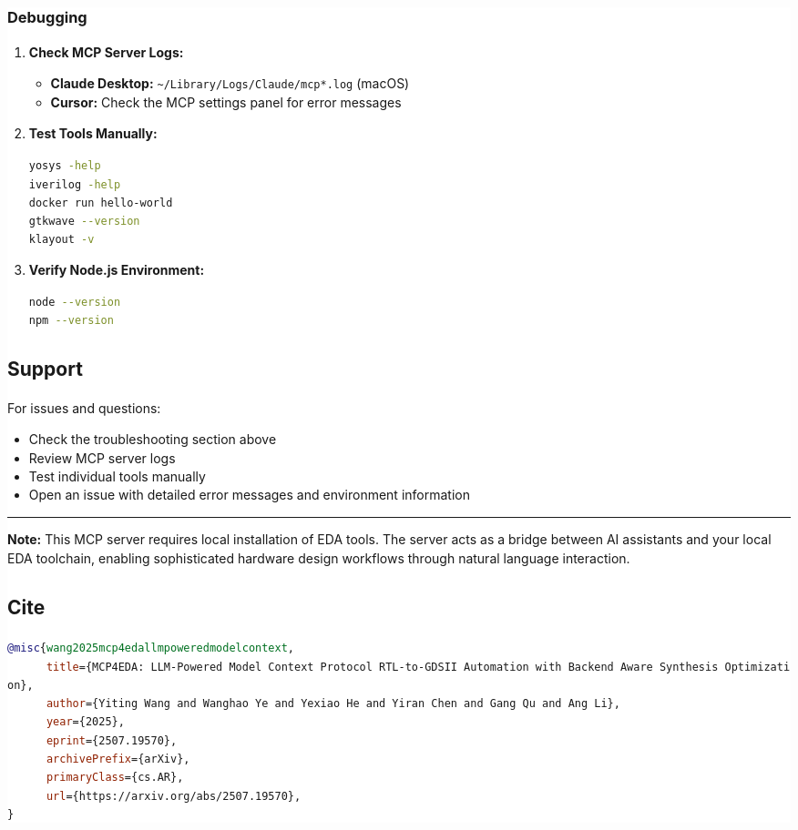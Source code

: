 ### Debugging

1. **Check MCP Server Logs:**
   - **Claude Desktop:** `~/Library/Logs/Claude/mcp*.log` (macOS)
   - **Cursor:** Check the MCP settings panel for error messages

2. **Test Tools Manually:**
   ```bash
   yosys -help
   iverilog -help
   docker run hello-world
   gtkwave --version
   klayout -v
   ```

3. **Verify Node.js Environment:**
   ```bash
   node --version
   npm --version
   ```


## Support

For issues and questions:
- Check the troubleshooting section above
- Review MCP server logs
- Test individual tools manually
- Open an issue with detailed error messages and environment information

---

**Note:** This MCP server requires local installation of EDA tools. The server acts as a bridge between AI assistants and your local EDA toolchain, enabling sophisticated hardware design workflows through natural language interaction.



## Cite
```bibtex
@misc{wang2025mcp4edallmpoweredmodelcontext,
      title={MCP4EDA: LLM-Powered Model Context Protocol RTL-to-GDSII Automation with Backend Aware Synthesis Optimization}, 
      author={Yiting Wang and Wanghao Ye and Yexiao He and Yiran Chen and Gang Qu and Ang Li},
      year={2025},
      eprint={2507.19570},
      archivePrefix={arXiv},
      primaryClass={cs.AR},
      url={https://arxiv.org/abs/2507.19570}, 
}
```
